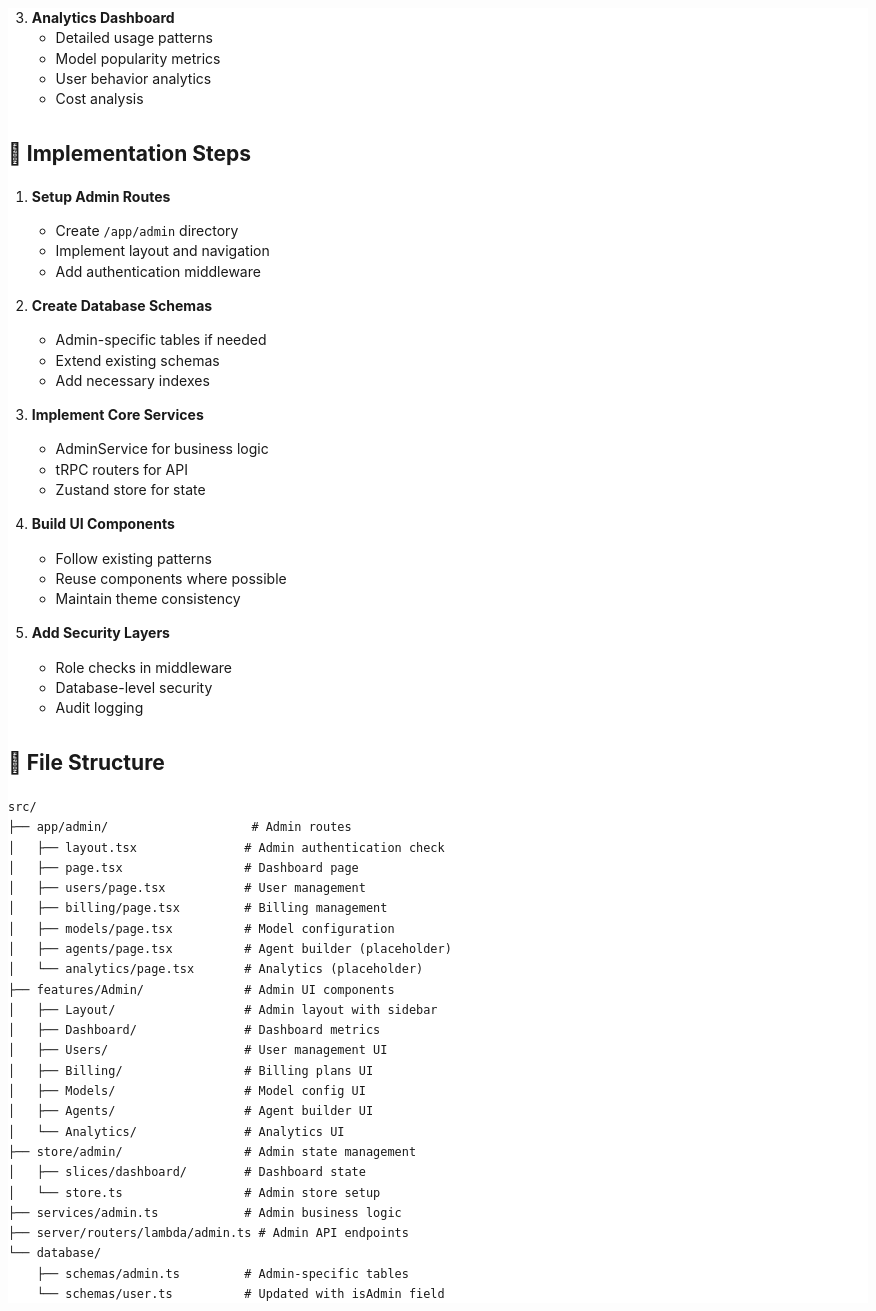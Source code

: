 3. **Analytics Dashboard**
   - Detailed usage patterns
   - Model popularity metrics
   - User behavior analytics
   - Cost analysis

## 🚀 Implementation Steps

1. **Setup Admin Routes**
   - Create `/app/admin` directory
   - Implement layout and navigation
   - Add authentication middleware

2. **Create Database Schemas**
   - Admin-specific tables if needed
   - Extend existing schemas
   - Add necessary indexes

3. **Implement Core Services**
   - AdminService for business logic
   - tRPC routers for API
   - Zustand store for state

4. **Build UI Components**
   - Follow existing patterns
   - Reuse components where possible
   - Maintain theme consistency

5. **Add Security Layers**
   - Role checks in middleware
   - Database-level security
   - Audit logging

## 📍 File Structure

```
src/
├── app/admin/                    # Admin routes
│   ├── layout.tsx               # Admin authentication check
│   ├── page.tsx                 # Dashboard page
│   ├── users/page.tsx           # User management
│   ├── billing/page.tsx         # Billing management
│   ├── models/page.tsx          # Model configuration
│   ├── agents/page.tsx          # Agent builder (placeholder)
│   └── analytics/page.tsx       # Analytics (placeholder)
├── features/Admin/              # Admin UI components
│   ├── Layout/                  # Admin layout with sidebar
│   ├── Dashboard/               # Dashboard metrics
│   ├── Users/                   # User management UI
│   ├── Billing/                 # Billing plans UI
│   ├── Models/                  # Model config UI
│   ├── Agents/                  # Agent builder UI
│   └── Analytics/               # Analytics UI
├── store/admin/                 # Admin state management
│   ├── slices/dashboard/        # Dashboard state
│   └── store.ts                 # Admin store setup
├── services/admin.ts            # Admin business logic
├── server/routers/lambda/admin.ts # Admin API endpoints
└── database/
    ├── schemas/admin.ts         # Admin-specific tables
    └── schemas/user.ts          # Updated with isAdmin field
```
